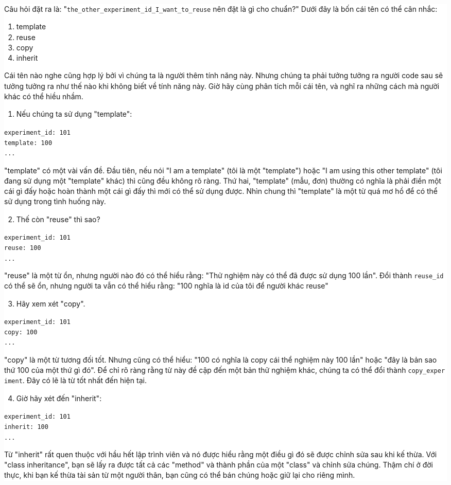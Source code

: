 Câu hỏi đặt ra là: "`the_other_experiment_id_I_want_to_reuse` nên đặt là gì cho chuẩn?"
Dưới đây là bốn cái tên có thể cân nhắc:
1. template
2. reuse
3. copy
4. inherit

Cái tên nào nghe cũng hợp lý bởi vì chúng ta là người thêm tính năng này. Nhưng chúng ta phải tưởng tưởng ra người code sau sẽ tưởng tưởng ra như thế nào khi không biết về tính năng này. Giờ hãy cùng phân tích mỗi cái tên, và nghĩ ra những cách mà người khác có thể hiều nhầm.

1. Nếu chúng ta sử dụng "template":
```
experiment_id: 101
template: 100
...
```
"template" có một vài vấn đề. Đầu tiên, nếu nói "I am a template" (tôi là một "template") hoặc "I am using this other template" (tôi đang sử dụng một "template" khác) thì cũng đều không rõ ràng. Thứ hai, "template" (mẫu, đơn) thường có nghĩa là phải điền một cái gì đấy hoặc hoàn thành một cái gì đấy thì mới có thể sử dụng được. Nhìn chung thì "template" là một từ quá mơ hồ để có thể sử dụng trong tình huống này.

2. Thế còn "reuse" thì sao?
```
experiment_id: 101
reuse: 100
...
```
"reuse" là một từ ổn, nhưng người nào đó có thể hiểu rằng: "Thử nghiệm này có thể đã được sử dụng 100 lần". Đổi thành `reuse_id` có thể sẽ ổn, nhưng người ta vẫn có thể hiểu rằng: "100 nghĩa là id của tôi để người khác reuse"

3. Hãy xem xét "copy".
```
experiment_id: 101
copy: 100
...
```
"copy" là một từ tương đối tốt. Nhưng cũng có thể hiểu: "100 có nghĩa là copy cái thể nghiệm này 100 lần" hoặc "đây là bản sao thứ 100 của một thứ gì đó". Để chỉ rõ ràng rằng từ này đề cập đến một bản thử nghiệm khác, chúng ta có thể đổi thành `copy_experiment`. Đây có lẽ là từ tốt nhất đến hiện tại.

4. Giờ hãy xét đến "inherit":
```
experiment_id: 101
inherit: 100
...
```
Từ "inherit" rất quen thuộc với hầu hết lập trình viên và nó được hiểu rằng một điều gì đó sẽ được chỉnh sửa sau khi kế thừa. Với "class inheritance", bạn sẽ lấy ra được tất cả các "method" và thành phần của một "class" và chỉnh sửa chúng. Thậm chí ở đời thực, khi bạn kế thừa tài sản từ một người thân, bạn cũng có thể bán chúng hoặc giữ lại cho riêng mình.
